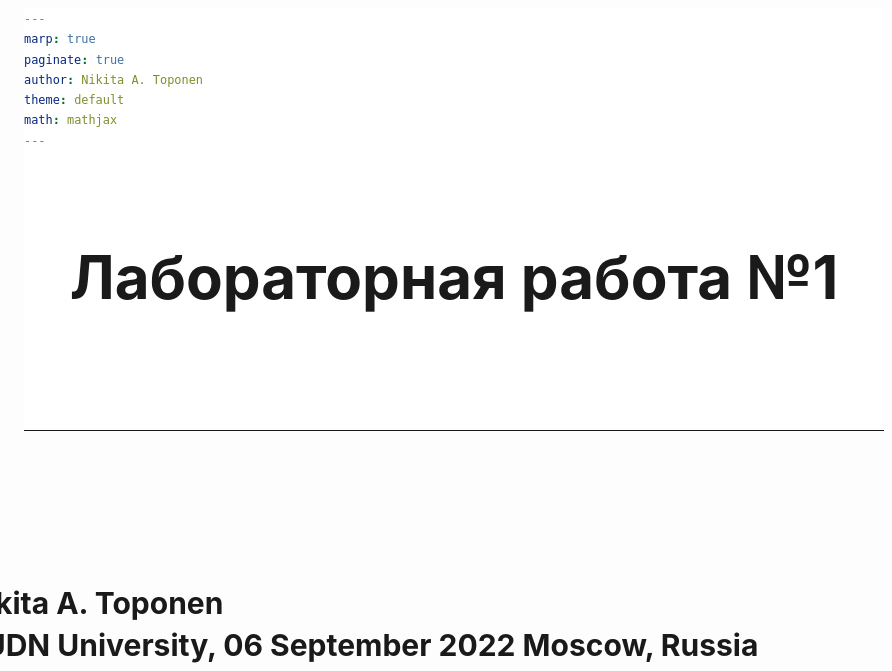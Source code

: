 ```yaml
---
marp: true
paginate: true
author: Nikita A. Toponen
theme: default
math: mathjax
---
```

<style>
section::after {
  content: attr(data-marpit-pagination) ' / ' attr(data-marpit-pagination-total);
}
img[alt="center"] {
     display: block;
     margin: 0 auto;
}
h1 {
    font-size: 60px;
    text-align: center;
}
h2 {
    font-size: 30px;
    text-align: left;
    position: relative;
    left: -2em;
    line-height: 0px;
    top: 8em;
}
h3 {
    font-size: 40px;
    text-align: left;
    position: relative;
    left: -0.5em;
    bottom: 0.2em;
}
h4 {
    font-size: 25px;
    text-align: center;
    position: relative;
    left: -0.5em;
    bottom: 0.2em;
}
</style>

# Лабораторная работа №1
## Nikita A. Toponen
## RUDN University, 06 September 2022 Moscow, Russia

--- 